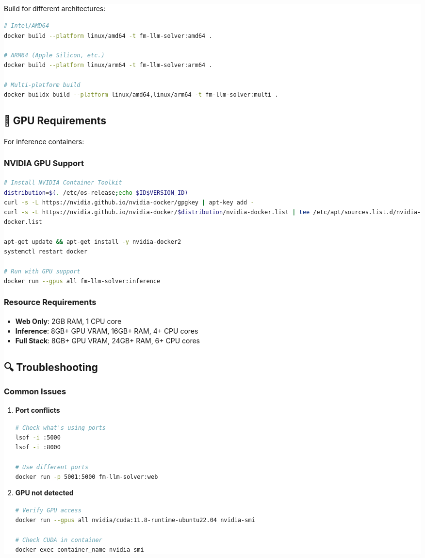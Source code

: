 Build for different architectures:

```bash
# Intel/AMD64
docker build --platform linux/amd64 -t fm-llm-solver:amd64 .

# ARM64 (Apple Silicon, etc.)
docker build --platform linux/arm64 -t fm-llm-solver:arm64 .

# Multi-platform build
docker buildx build --platform linux/amd64,linux/arm64 -t fm-llm-solver:multi .
```

## 🚨 GPU Requirements

For inference containers:

### NVIDIA GPU Support
```bash
# Install NVIDIA Container Toolkit
distribution=$(. /etc/os-release;echo $ID$VERSION_ID)
curl -s -L https://nvidia.github.io/nvidia-docker/gpgkey | apt-key add -
curl -s -L https://nvidia.github.io/nvidia-docker/$distribution/nvidia-docker.list | tee /etc/apt/sources.list.d/nvidia-docker.list

apt-get update && apt-get install -y nvidia-docker2
systemctl restart docker

# Run with GPU support
docker run --gpus all fm-llm-solver:inference
```

### Resource Requirements
- **Web Only**: 2GB RAM, 1 CPU core
- **Inference**: 8GB+ GPU VRAM, 16GB+ RAM, 4+ CPU cores
- **Full Stack**: 8GB+ GPU VRAM, 24GB+ RAM, 6+ CPU cores

## 🔍 Troubleshooting

### Common Issues

1. **Port conflicts**
   ```bash
   # Check what's using ports
   lsof -i :5000
   lsof -i :8000
   
   # Use different ports
   docker run -p 5001:5000 fm-llm-solver:web
   ```

2. **GPU not detected**
   ```bash
   # Verify GPU access
   docker run --gpus all nvidia/cuda:11.8-runtime-ubuntu22.04 nvidia-smi
   
   # Check CUDA in container
   docker exec container_name nvidia-smi
   ```
